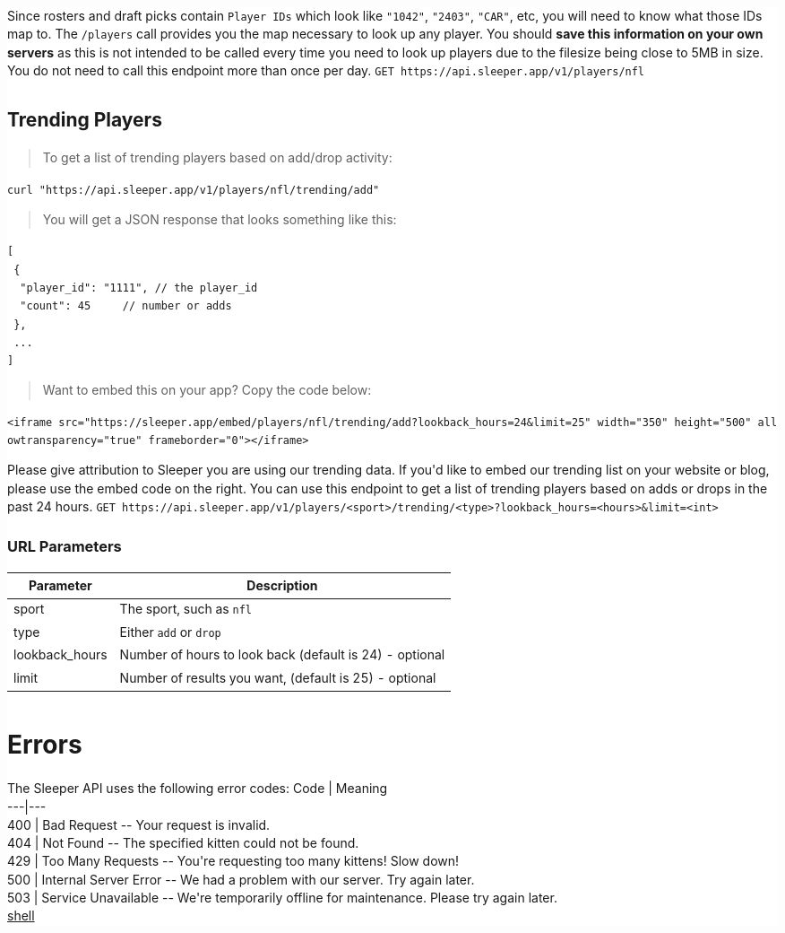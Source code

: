 Since rosters and draft picks contain `Player IDs` which look like `"1042"`, `"2403"`, `"CAR"`, etc, you will need to know what those IDs map to. The `/players` call provides you the map necessary to look up any player.
You should **save this information on your own servers** as this is not intended to be called every time you need to look up players due to the filesize being close to 5MB in size. You do not need to call this endpoint more than once per day.
`GET https://api.sleeper.app/v1/players/nfl`
## Trending Players
> To get a list of trending players based on add/drop activity:
```
curl "https://api.sleeper.app/v1/players/nfl/trending/add"

```

> You will get a JSON response that looks something like this:
```
[
 {
  "player_id": "1111", // the player_id
  "count": 45     // number or adds
 },
 ...
]

```

> Want to embed this on your app? Copy the code below:
```
<iframe src="https://sleeper.app/embed/players/nfl/trending/add?lookback_hours=24&limit=25" width="350" height="500" allowtransparency="true" frameborder="0"></iframe>

```
Please give attribution to Sleeper you are using our trending data. If you'd like to embed our trending list on your website or blog, please use the embed code on the right. 
You can use this endpoint to get a list of trending players based on adds or drops in the past 24 hours.
`GET https://api.sleeper.app/v1/players/<sport>/trending/<type>?lookback_hours=<hours>&limit=<int>`
### URL Parameters
Parameter | Description  
---|---  
sport | The sport, such as `nfl`  
type | Either `add` or `drop`  
lookback_hours | Number of hours to look back (default is 24) - optional  
limit | Number of results you want, (default is 25) - optional  
# Errors
The Sleeper API uses the following error codes:
Code | Meaning  
---|---  
400 | Bad Request -- Your request is invalid.  
404 | Not Found -- The specified kitten could not be found.  
429 | Too Many Requests -- You're requesting too many kittens! Slow down!  
500 | Internal Server Error -- We had a problem with our server. Try again later.  
503 | Service Unavailable -- We're temporarily offline for maintenance. Please try again later.  
[shell](https://docs.sleeper.com/<#>)
